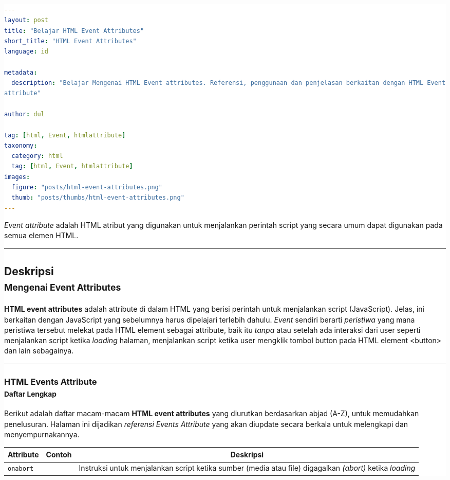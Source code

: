 ```yaml
---
layout: post
title: "Belajar HTML Event Attributes"
short_title: "HTML Event Attributes"
language: id

metadata:
  description: "Belajar Mengenai HTML Event attributes. Referensi, penggunaan dan penjelasan berkaitan dengan HTML Event attribute"

author: dul  

tag: [html, Event, htmlattribute]
taxonomy:
  category: html
  tag: [html, Event, htmlattribute]
images:
  figure: "posts/html-event-attributes.png"
  thumb: "posts/thumbs/html-event-attributes.png"
---
```

<p class="text-muted" class="description">
<em>Event attribute</em> adalah HTML atribut yang digunakan untuk menjalankan perintah script yang secara umum dapat digunakan pada semua elemen HTML.
</p>

<hr />
<h2 class="title-sub bd-primary bd-left bd-left-only">Deskripsi <br />
<small>Mengenai Event Attributes</small>
</h2>
<p>
<strong>HTML event attributes</strong> adalah attribute di dalam HTML yang berisi perintah untuk menjalankan script (JavaScript). Jelas, ini berkaitan dengan JavaScript yang sebelumnya harus dipelajari terlebih dahulu. <em>Event</em> sendiri berarti <em>peristiwa</em> yang mana peristiwa tersebut melekat pada HTML element sebagai attribute, baik itu <em>tanpa</em> atau setelah ada interaksi dari user seperti menjalankan script ketika <em>loading</em> halaman, menjalankan script ketika user mengklik tombol button pada HTML element &lt;button&gt; dan lain sebagainya.
</p>
<hr />
<section>
<h3 class="title-sub bd-danger bd-left bd-left-only">HTML Events Attribute <br />
<small>Daftar Lengkap</small>
</h3>
<p>Berikut adalah daftar macam-macam <strong>HTML event attributes</strong> yang diurutkan berdasarkan abjad (A-Z), untuk memudahkan penelusuran. Halaman ini dijadikan <em>referensi Events Attribute</em> yang akan diupdate secara berkala untuk melengkapi dan menyempurnakannya.</p>
<div class="uk-overflow-container table-description">
<table class="table uk-table uk-table-striped uk-table-bordered uk-text-nowrap ">
<thead>
<tr>
<th>Attribute</th>
<th>Contoh</th>
<th>Deskripsi</th>
</tr>
</thead>
<tbody>
<tr>
<td><code>onabort</code></td>
<td></td>
<td>Instruksi untuk menjalankan script ketika sumber (media atau file) digagalkan <em>(abort)</em> ketika <em>loading</em></td>
</tr>
<tr>